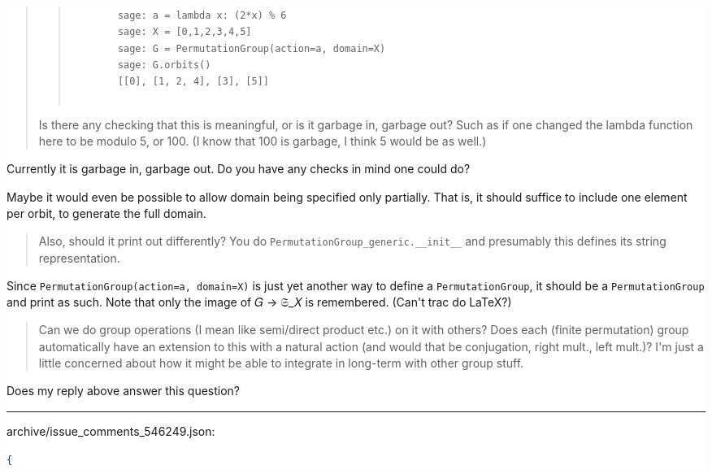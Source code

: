 > > ```
> >         sage: a = lambda x: (2*x) % 6                                                                                                                                                        
> >         sage: X = [0,1,2,3,4,5]                                                                                                                                                              
> >         sage: G = PermutationGroup(action=a, domain=X)                                                                                                                                       
> >         sage: G.orbits()                                                                                                                                                                     
> >         [[0], [1, 2, 4], [3], [5]]                                                                                                                                                           
> >                      
> > ``` 
> 
> 
> Is there any checking that this is meaningful, or is it garbage in, garbage out?  Such as if one changed the lambda function here to be modulo 5, or 100.  (I know that 100 is garbage, I think 5 would be as well.)

Currently it is garbage in, garbage out.  Do you have any checks in mind one could do?

Maybe it would even be possible to allow domain being specified only partially.  That is, it should suffice to include one element per orbit, to generate the full domain.

> Also, should it print out differently?  You do `PermutationGroup_generic.__init__` and presumably this defines its string representation.

Since `PermutationGroup(action=a, domain=X)` is just yet another way to define a `PermutationGroup`, it should be a `PermutationGroup` and print as such.  Note that only the image of 𝐺 → 𝔖_𝑋 is remembered.  (Can't trac do LaTeX?)

> Can we do group operations (I mean like semi/direct product etc.) on it with others?  Does each (finite permutation) group automatically have an extension to this with a natural action (and would that be conjugation, right mult., left mult.)?  I'm just a little concerned about how it might be able to integrate in long-term with other group stuff.

Does my reply above answer this question?



---

archive/issue_comments_546249.json:
```json
{
```